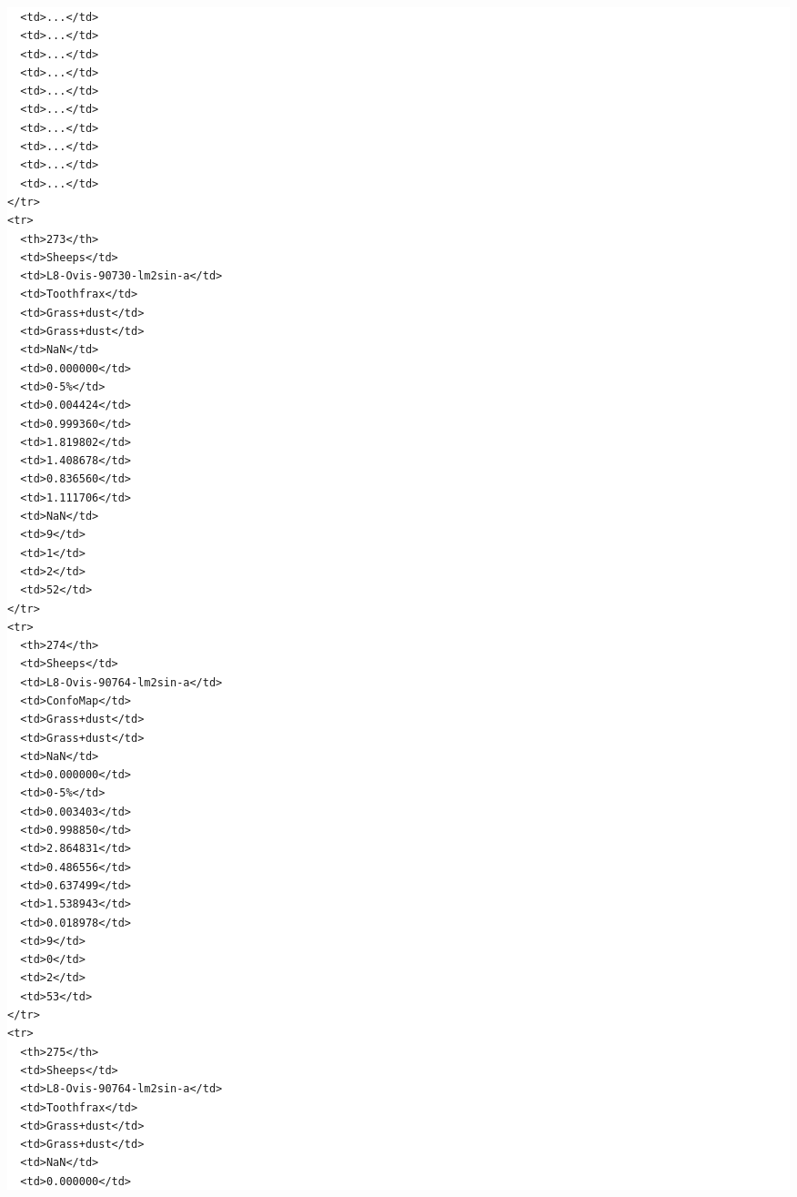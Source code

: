       <td>...</td>
      <td>...</td>
      <td>...</td>
      <td>...</td>
      <td>...</td>
      <td>...</td>
      <td>...</td>
      <td>...</td>
      <td>...</td>
      <td>...</td>
    </tr>
    <tr>
      <th>273</th>
      <td>Sheeps</td>
      <td>L8-Ovis-90730-lm2sin-a</td>
      <td>Toothfrax</td>
      <td>Grass+dust</td>
      <td>Grass+dust</td>
      <td>NaN</td>
      <td>0.000000</td>
      <td>0-5%</td>
      <td>0.004424</td>
      <td>0.999360</td>
      <td>1.819802</td>
      <td>1.408678</td>
      <td>0.836560</td>
      <td>1.111706</td>
      <td>NaN</td>
      <td>9</td>
      <td>1</td>
      <td>2</td>
      <td>52</td>
    </tr>
    <tr>
      <th>274</th>
      <td>Sheeps</td>
      <td>L8-Ovis-90764-lm2sin-a</td>
      <td>ConfoMap</td>
      <td>Grass+dust</td>
      <td>Grass+dust</td>
      <td>NaN</td>
      <td>0.000000</td>
      <td>0-5%</td>
      <td>0.003403</td>
      <td>0.998850</td>
      <td>2.864831</td>
      <td>0.486556</td>
      <td>0.637499</td>
      <td>1.538943</td>
      <td>0.018978</td>
      <td>9</td>
      <td>0</td>
      <td>2</td>
      <td>53</td>
    </tr>
    <tr>
      <th>275</th>
      <td>Sheeps</td>
      <td>L8-Ovis-90764-lm2sin-a</td>
      <td>Toothfrax</td>
      <td>Grass+dust</td>
      <td>Grass+dust</td>
      <td>NaN</td>
      <td>0.000000</td>